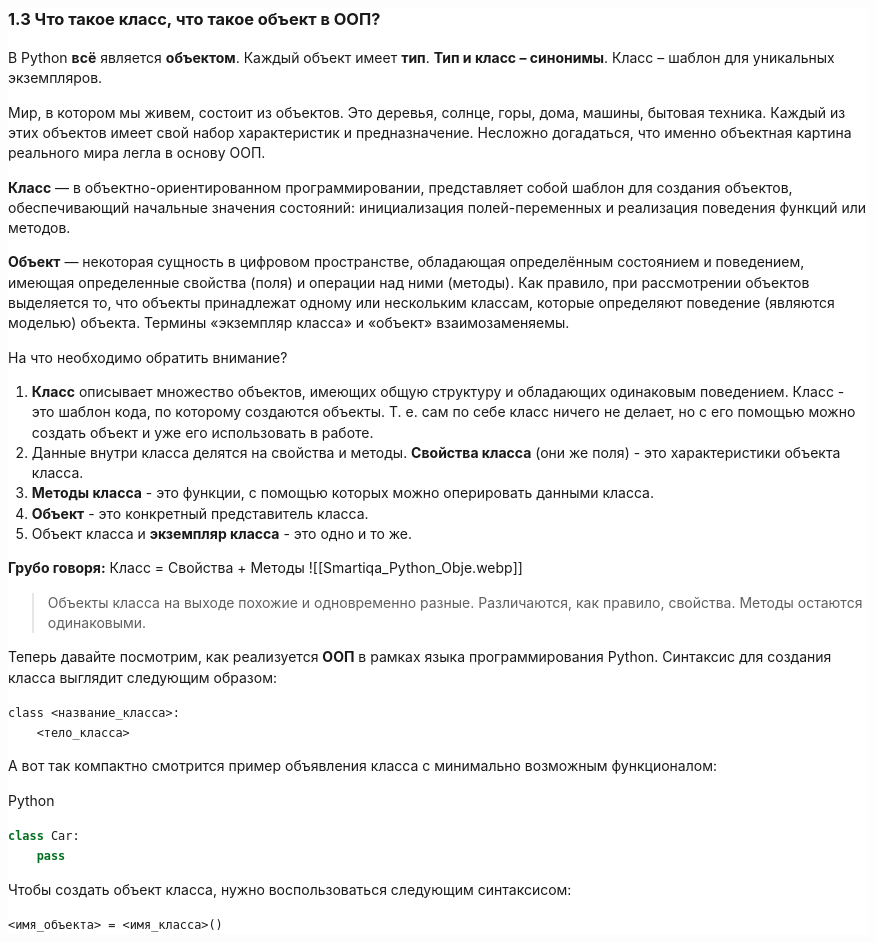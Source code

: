 ### 1.3 Что такое класс, что такое объект в ООП?

В Python **всё** является **объектом**. Каждый объект имеет **тип**. **Тип и класс – синонимы**. Класс – шаблон для уникальных экземпляров.

Мир, в котором мы живем, состоит из объектов. Это деревья, солнце, горы, дома, машины, бытовая техника. Каждый из этих объектов имеет свой набор характеристик и предназначение. Несложно догадаться, что именно объектная картина реального мира легла в основу ООП. 

**Класс** — в объектно-ориентированном программировании, представляет собой шаблон для создания объектов, обеспечивающий начальные значения состояний: инициализация полей-переменных и реализация поведения функций или методов.  

**Объект** — некоторая сущность в цифровом пространстве, обладающая определённым состоянием и поведением, имеющая определенные свойства (поля) и операции над ними (методы). Как правило, при рассмотрении объектов выделяется то, что объекты принадлежат одному или нескольким классам, которые определяют поведение (являются моделью) объекта. Термины «экземпляр класса» и «объект» взаимозаменяемы.

На что необходимо обратить внимание?  

1.  **Класс** описывает множество объектов, имеющих общую структуру и обладающих одинаковым поведением. Класс - это шаблон кода, по которому создаются объекты. Т. е. сам по себе класс ничего не делает, но с его помощью можно создать объект и уже его использовать в работе.
2.  Данные внутри класса делятся на свойства и методы. **Свойства класса** (они же поля) - это характеристики объекта класса.
3.  **Методы класса** - это функции, с помощью которых можно оперировать данными класса.
4.  **Объект** - это конкретный представитель класса.
5.  Объект класса и **экземпляр класса** - это одно и то же.

**Грубо говоря:** Класс = Свойства + Методы
![[Smartiqa_Python_Obje.webp]]

> Объекты класса на выходе похожие и одновременно разные. Различаются, как правило, свойства. Методы остаются одинаковыми.  

Теперь давайте посмотрим, как реализуется **ООП** в рамках языка программирования Python. Синтаксис для создания класса выглядит следующим образом:

```
class <название_класса>:
    <тело_класса>
```

А вот так компактно смотрится пример объявления класса с минимально возможным функционалом:

Python

```python
class Car:
    pass
```

Чтобы создать объект класса, нужно воспользоваться следующим синтаксисом:

```
<имя_объекта> = <имя_класса>()
```
